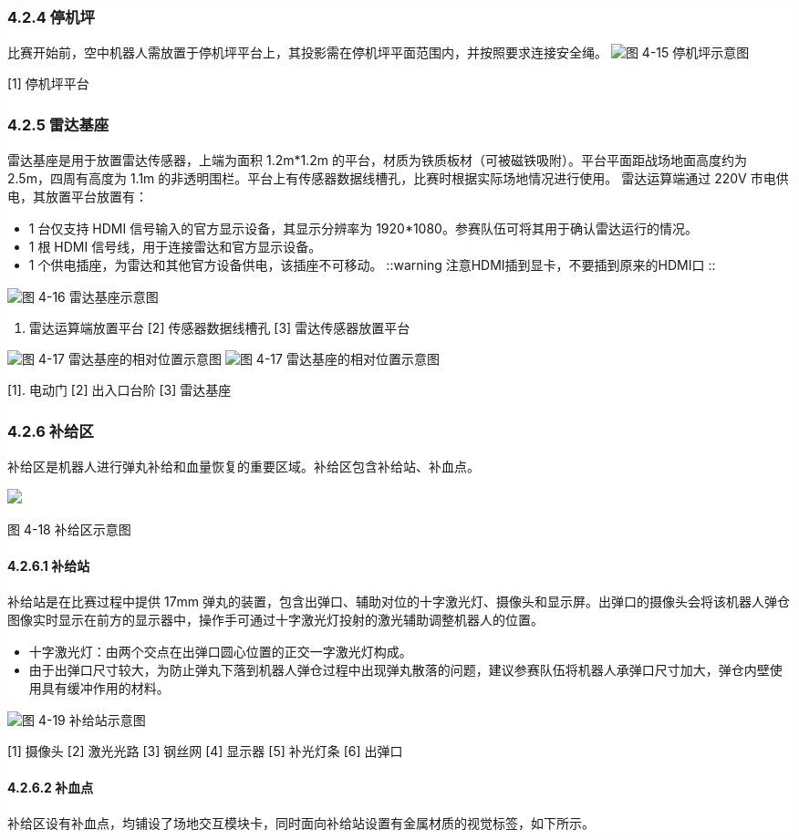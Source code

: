 ### 4.2.4 停机坪
比赛开始前，空中机器人需放置于停机坪平台上，其投影需在停机坪平面范围内，并按照要求连接安全绳。
![图 4-15 停机坪示意图](https://cdn.nlark.com/yuque/0/2024/jpeg/29137445/1713715656126-4fbb243c-7856-4afa-bcf2-dbb841191b92.jpeg#)

[1] 停机坪平台



### 4.2.5 雷达基座
雷达基座是用于放置雷达传感器，上端为面积 1.2m*1.2m 的平台，材质为铁质板材（可被磁铁吸附）。平台平面距战场地面高度约为 2.5m，四周有高度为 1.1m 的非透明围栏。平台上有传感器数据线槽孔，比赛时根据实际场地情况进行使用。
雷达运算端通过 220V 市电供电，其放置平台放置有：
- 1 台仅支持 HDMI 信号输入的官方显示设备，其显示分辨率为 1920*1080。参赛队伍可将其用于确认雷达运行的情况。
- 1 根 HDMI 信号线，用于连接雷达和官方显示设备。
- 1 个供电插座，为雷达和其他官方设备供电，该插座不可移动。
::warning
注意HDMI插到显卡，不要插到原来的HDMI口
::

![图 4-16 雷达基座示意图](https://cdn.nlark.com/yuque/0/2024/jpeg/29137445/1713715656301-830310c2-2561-4e58-ba9a-56dbbe8f5d99.jpeg#)

1. 雷达运算端放置平台	[2] 传感器数据线槽孔	[3] 雷达传感器放置平台



![图 4-17 雷达基座的相对位置示意图](https://cdn.nlark.com/yuque/0/2024/jpeg/29137445/1713715656480-e35b85e3-530f-4a8b-9c63-dc4efdb86b86.jpeg#)
![图 4-17 雷达基座的相对位置示意图](https://cdn.nlark.com/yuque/0/2024/png/29137445/1713715656646-daa437cc-2246-4733-add5-506cca9764a6.png#)

[1]. 电动门	[2] 出入口台阶	[3] 雷达基座


### 4.2.6 补给区
补给区是机器人进行弹丸补给和血量恢复的重要区域。补给区包含补给站、补血点。

![](https://cdn.nlark.com/yuque/0/2024/png/29137445/1713715656803-aace47c6-b69a-4085-80b8-de02aa1d0eb2.png#)

图 4-18 补给区示意图

#### 4.2.6.1 补给站
补给站是在比赛过程中提供 17mm 弹丸的装置，包含出弹口、辅助对位的十字激光灯、摄像头和显示屏。出弹口的摄像头会将该机器人弹仓图像实时显示在前方的显示器中，操作手可通过十字激光灯投射的激光辅助调整机器人的位置。

   - 十字激光灯：由两个交点在出弹口圆心位置的正交一字激光灯构成。
   - 由于出弹口尺寸较大，为防止弹丸下落到机器人弹仓过程中出现弹丸散落的问题，建议参赛队伍将机器人承弹口尺寸加大，弹仓内壁使用具有缓冲作用的材料。


![图 4-19 补给站示意图](https://cdn.nlark.com/yuque/0/2024/jpeg/29137445/1713715657185-4770b285-f4f9-4f1b-bf9d-eacb21197bb2.jpeg#)

[1] 摄像头	[2] 激光光路 [3] 钢丝网	[4]	显示器	[5]	补光灯条	[6]	出弹口



#### 4.2.6.2 补血点
补给区设有补血点，均铺设了场地交互模块卡，同时面向补给站设置有金属材质的视觉标签，如下所示。
